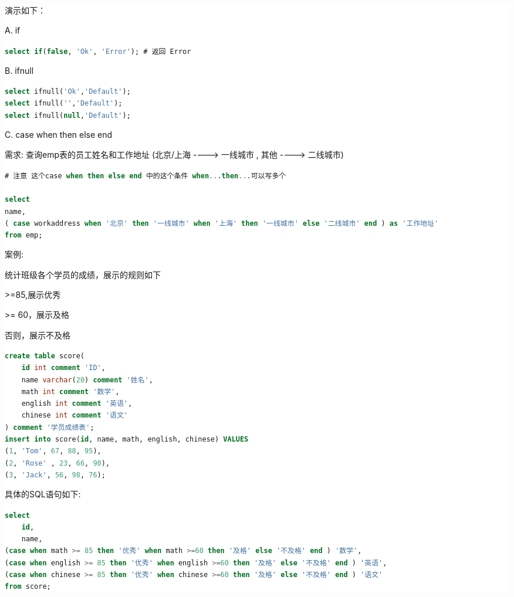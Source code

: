 演示如下： 

A. if

```sql
select if(false, 'Ok', 'Error'); # 返回 Error
```

B. ifnull

```sql
select ifnull('Ok','Default');
select ifnull('','Default');
select ifnull(null,'Default');
```

C. case when then else end 

需求: 查询emp表的员工姓名和工作地址 (北京/上海 ----> 一线城市 , 其他 ----> 二线城市)

```sql
# 注意 这个case when then else end 中的这个条件 when...then...可以写多个

select
name,
( case workaddress when '北京' then '一线城市' when '上海' then '一线城市' else '二线城市' end ) as '工作地址'
from emp;
```

案例:

统计班级各个学员的成绩，展示的规则如下

\>=85,展示优秀

\>= 60，展示及格

否则，展示不及格

```sql
create table score(
    id int comment 'ID',
    name varchar(20) comment '姓名',
    math int comment '数学',
    english int comment '英语',
    chinese int comment '语文'
) comment '学员成绩表';
insert into score(id, name, math, english, chinese) VALUES 
(1, 'Tom', 67, 88, 95), 
(2, 'Rose' , 23, 66, 90),
(3, 'Jack', 56, 98, 76);
```

具体的SQL语句如下:

```sql
select
    id,
    name,
(case when math >= 85 then '优秀' when math >=60 then '及格' else '不及格' end ) '数学',
(case when english >= 85 then '优秀' when english >=60 then '及格' else '不及格' end ) '英语',
(case when chinese >= 85 then '优秀' when chinese >=60 then '及格' else '不及格' end ) '语文'
from score;
```
